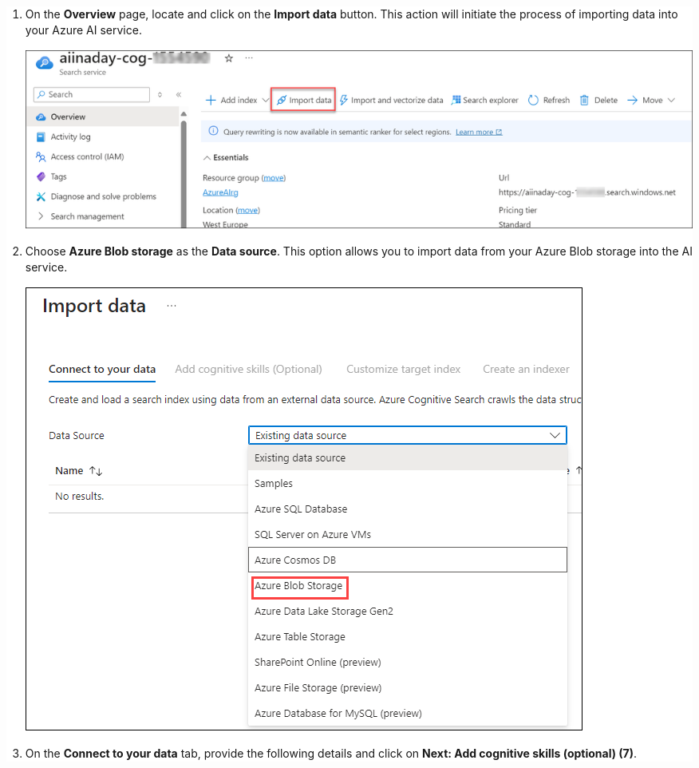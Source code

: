 1. On the **Overview** page, locate and click on the **Import data** button. This action will initiate the process of importing data into your Azure AI service.

    ![](../media/importdata.png)

1. Choose **Azure Blob storage** as the **Data source**. This option allows you to import data from your Azure Blob storage into the AI service.

    ![](../media/img78.png)

1. On the **Connect to your data** tab, provide the following details and click on **Next: Add cognitive skills (optional) (7)**.
